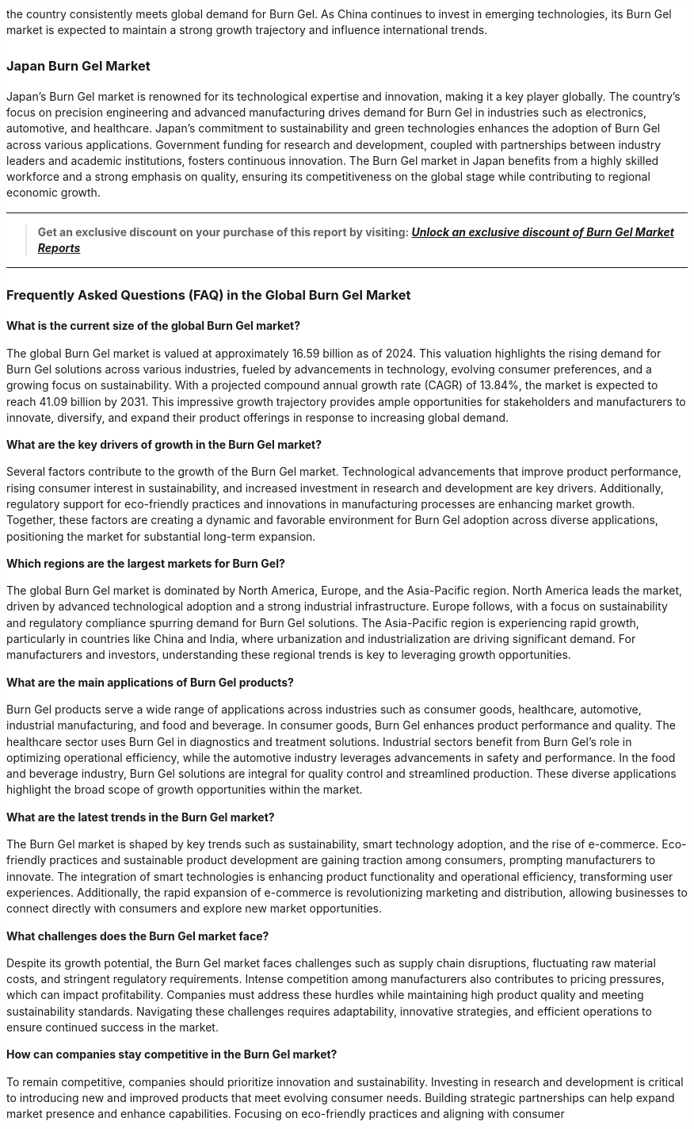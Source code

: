 the country consistently meets global demand for Burn Gel. As China continues to invest in emerging technologies, its Burn Gel market is expected to maintain a strong growth trajectory and influence international trends.</p><h3>Japan Burn Gel Market</h3><p>Japan&rsquo;s Burn Gel market is renowned for its technological expertise and innovation, making it a key player globally. The country&rsquo;s focus on precision engineering and advanced manufacturing drives demand for Burn Gel in industries such as electronics, automotive, and healthcare. Japan&rsquo;s commitment to sustainability and green technologies enhances the adoption of Burn Gel across various applications. Government funding for research and development, coupled with partnerships between industry leaders and academic institutions, fosters continuous innovation. The Burn Gel market in Japan benefits from a highly skilled workforce and a strong emphasis on quality, ensuring its competitiveness on the global stage while contributing to regional economic growth.</p><hr /><blockquote><p><strong>Get an exclusive discount on your purchase of this report by visiting: <em><a href="://marketresearchpulse.com/ask-for-discount/114263?utm_source=Github&amp;utm_medium=0111">Unlock an exclusive discount of Burn Gel Market Reports</a></em>&nbsp;</strong></p></blockquote><hr /><h3>Frequently Asked Questions (FAQ) in the Global Burn Gel Market</h3><p><strong>What is the current size of the global Burn Gel market?</strong></p><p>The global Burn Gel market is valued at approximately 16.59 billion as of 2024. This valuation highlights the rising demand for Burn Gel solutions across various industries, fueled by advancements in technology, evolving consumer preferences, and a growing focus on sustainability. With a projected compound annual growth rate (CAGR) of 13.84%, the market is expected to reach 41.09 billion by 2031. This impressive growth trajectory provides ample opportunities for stakeholders and manufacturers to innovate, diversify, and expand their product offerings in response to increasing global demand.</p><p><strong>What are the key drivers of growth in the Burn Gel market?</strong></p><p>Several factors contribute to the growth of the Burn Gel market. Technological advancements that improve product performance, rising consumer interest in sustainability, and increased investment in research and development are key drivers. Additionally, regulatory support for eco-friendly practices and innovations in manufacturing processes are enhancing market growth. Together, these factors are creating a dynamic and favorable environment for Burn Gel adoption across diverse applications, positioning the market for substantial long-term expansion.</p><p><strong>Which regions are the largest markets for Burn Gel?</strong></p><p>The global Burn Gel market is dominated by North America, Europe, and the Asia-Pacific region. North America leads the market, driven by advanced technological adoption and a strong industrial infrastructure. Europe follows, with a focus on sustainability and regulatory compliance spurring demand for Burn Gel solutions. The Asia-Pacific region is experiencing rapid growth, particularly in countries like China and India, where urbanization and industrialization are driving significant demand. For manufacturers and investors, understanding these regional trends is key to leveraging growth opportunities.</p><p><strong>What are the main applications of Burn Gel products?</strong></p><p>Burn Gel products serve a wide range of applications across industries such as consumer goods, healthcare, automotive, industrial manufacturing, and food and beverage. In consumer goods, Burn Gel enhances product performance and quality. The healthcare sector uses Burn Gel in diagnostics and treatment solutions. Industrial sectors benefit from Burn Gel&rsquo;s role in optimizing operational efficiency, while the automotive industry leverages advancements in safety and performance. In the food and beverage industry, Burn Gel solutions are integral for quality control and streamlined production. These diverse applications highlight the broad scope of growth opportunities within the market.</p><p><strong>What are the latest trends in the Burn Gel market?</strong></p><p>The Burn Gel market is shaped by key trends such as sustainability, smart technology adoption, and the rise of e-commerce. Eco-friendly practices and sustainable product development are gaining traction among consumers, prompting manufacturers to innovate. The integration of smart technologies is enhancing product functionality and operational efficiency, transforming user experiences. Additionally, the rapid expansion of e-commerce is revolutionizing marketing and distribution, allowing businesses to connect directly with consumers and explore new market opportunities.</p><p><strong>What challenges does the Burn Gel market face?</strong></p><p>Despite its growth potential, the Burn Gel market faces challenges such as supply chain disruptions, fluctuating raw material costs, and stringent regulatory requirements. Intense competition among manufacturers also contributes to pricing pressures, which can impact profitability. Companies must address these hurdles while maintaining high product quality and meeting sustainability standards. Navigating these challenges requires adaptability, innovative strategies, and efficient operations to ensure continued success in the market.</p><p><strong>How can companies stay competitive in the Burn Gel market?</strong></p><p>To remain competitive, companies should prioritize innovation and sustainability. Investing in research and development is critical to introducing new and improved products that meet evolving consumer needs. Building strategic partnerships can help expand market presence and enhance capabilities. Focusing on eco-friendly practices and aligning with consumer